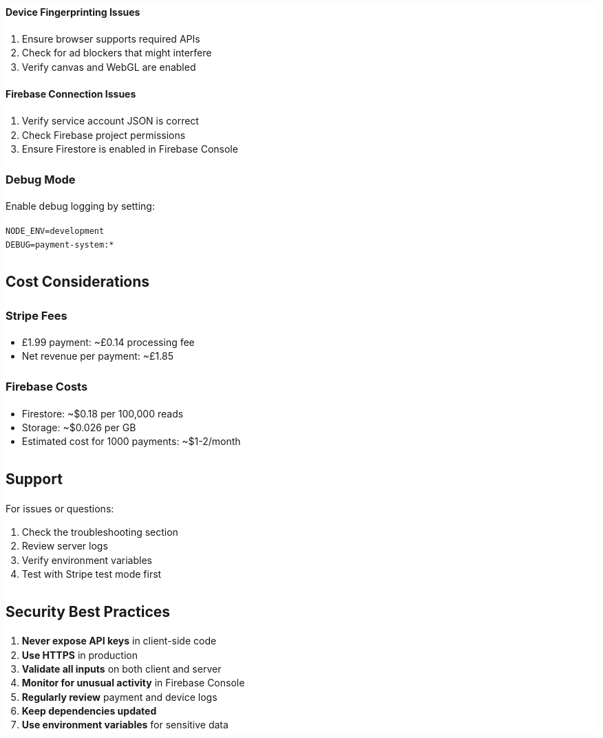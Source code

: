 #### Device Fingerprinting Issues
1. Ensure browser supports required APIs
2. Check for ad blockers that might interfere
3. Verify canvas and WebGL are enabled

#### Firebase Connection Issues
1. Verify service account JSON is correct
2. Check Firebase project permissions
3. Ensure Firestore is enabled in Firebase Console

### Debug Mode
Enable debug logging by setting:
```env
NODE_ENV=development
DEBUG=payment-system:*
```

## Cost Considerations

### Stripe Fees
- £1.99 payment: ~£0.14 processing fee
- Net revenue per payment: ~£1.85

### Firebase Costs
- Firestore: ~$0.18 per 100,000 reads
- Storage: ~$0.026 per GB
- Estimated cost for 1000 payments: ~$1-2/month

## Support

For issues or questions:
1. Check the troubleshooting section
2. Review server logs
3. Verify environment variables
4. Test with Stripe test mode first

## Security Best Practices

1. **Never expose API keys** in client-side code
2. **Use HTTPS** in production
3. **Validate all inputs** on both client and server
4. **Monitor for unusual activity** in Firebase Console
5. **Regularly review** payment and device logs
6. **Keep dependencies updated**
7. **Use environment variables** for sensitive data 